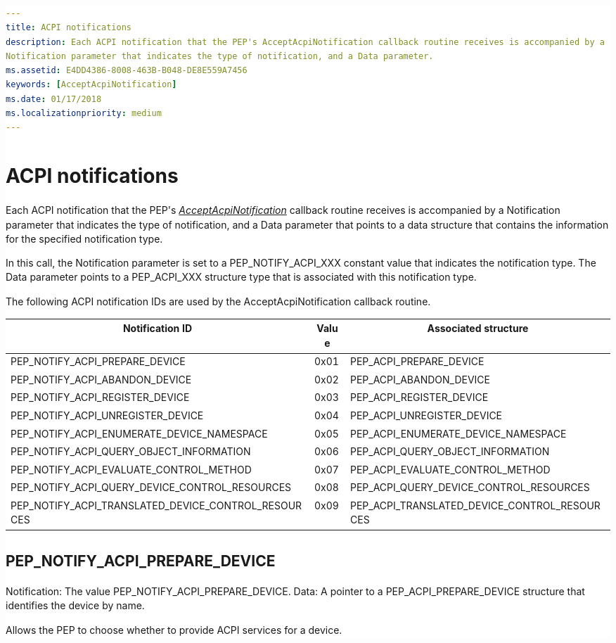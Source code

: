 ```yaml
---
title: ACPI notifications
description: Each ACPI notification that the PEP's AcceptAcpiNotification callback routine receives is accompanied by a Notification parameter that indicates the type of notification, and a Data parameter.
ms.assetid: E4DD4386-8008-463B-B048-DE8E559A7456
keywords: [AcceptAcpiNotification]
ms.date: 01/17/2018
ms.localizationpriority: medium
---
```


# ACPI notifications

Each ACPI notification that the PEP's [*AcceptAcpiNotification*](/windows-hardware/drivers/ddi/pepfx/nc-pepfx-pepcallbacknotifyacpi) callback routine receives is accompanied by a Notification parameter that indicates the type of notification, and a Data parameter that points to a data structure that contains the information for the specified notification type.

In this call, the Notification parameter is set to a PEP_NOTIFY_ACPI_XXX constant value that indicates the notification type. The Data parameter points to a PEP_ACPI_XXX structure type that is associated with this notification type.

The following ACPI notification IDs are used by the AcceptAcpiNotification callback routine.

|Notification ID |Value |Associated structure|
|---|---|---| 
|PEP_NOTIFY_ACPI_PREPARE_DEVICE| 0x01 |PEP_ACPI_PREPARE_DEVICE| 
|PEP_NOTIFY_ACPI_ABANDON_DEVICE |0x02 |PEP_ACPI_ABANDON_DEVICE |
|PEP_NOTIFY_ACPI_REGISTER_DEVICE |0x03 |PEP_ACPI_REGISTER_DEVICE |
|PEP_NOTIFY_ACPI_UNREGISTER_DEVICE |0x04 |PEP_ACPI_UNREGISTER_DEVICE |
|PEP_NOTIFY_ACPI_ENUMERATE_DEVICE_NAMESPACE |0x05 |PEP_ACPI_ENUMERATE_DEVICE_NAMESPACE |
|PEP_NOTIFY_ACPI_QUERY_OBJECT_INFORMATION |0x06 |PEP_ACPI_QUERY_OBJECT_INFORMATION |
|PEP_NOTIFY_ACPI_EVALUATE_CONTROL_METHOD |0x07 |PEP_ACPI_EVALUATE_CONTROL_METHOD |
|PEP_NOTIFY_ACPI_QUERY_DEVICE_CONTROL_RESOURCES |0x08 |PEP_ACPI_QUERY_DEVICE_CONTROL_RESOURCES |
|PEP_NOTIFY_ACPI_TRANSLATED_DEVICE_CONTROL_RESOURCES |0x09 |PEP_ACPI_TRANSLATED_DEVICE_CONTROL_RESOURCES |


## PEP_NOTIFY_ACPI_PREPARE_DEVICE 

Notification: The value PEP_NOTIFY_ACPI_PREPARE_DEVICE.
Data: A pointer to a PEP_ACPI_PREPARE_DEVICE structure that identifies the device by name.
 
Allows the PEP to choose whether to provide ACPI services for a device.
